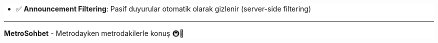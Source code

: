 - ✅ **Announcement Filtering**: Pasif duyurular otomatik olarak gizlenir (server-side filtering)

---

**MetroSohbet** - Metrodayken metrodakilerle konuş 🚇💬
